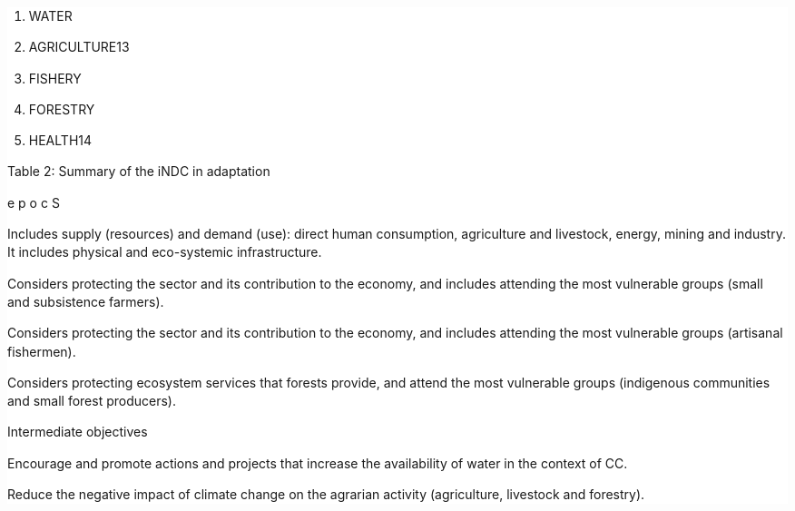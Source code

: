 1. WATER 

2. AGRICULTURE13 

3. FISHERY 

4. FORESTRY 

5. HEALTH14 

Table 2:   Summary of the iNDC in adaptation 

 

 

e
p
o
c
S

Includes supply (resources) and 
demand (use): direct human 
consumption, agriculture and 
livestock, energy, mining and 
industry. It includes physical and 
eco-systemic infrastructure. 

Considers protecting the sector and 
its contribution to the economy, and 
includes attending the most 
vulnerable groups (small and 
subsistence farmers). 

Considers protecting the 
sector and its contribution to 
the economy, and includes 
attending the most 
vulnerable groups (artisanal 
fishermen). 

Considers protecting ecosystem 
services that forests provide, and 
attend the most vulnerable groups 
(indigenous communities and small 
forest producers). 

Intermediate 
objectives 

Encourage and promote 
actions and projects that 
increase the availability of 
water in the context of CC. 

Reduce the negative impact of 
climate change on the agrarian 
activity (agriculture, livestock and 
forestry). 
